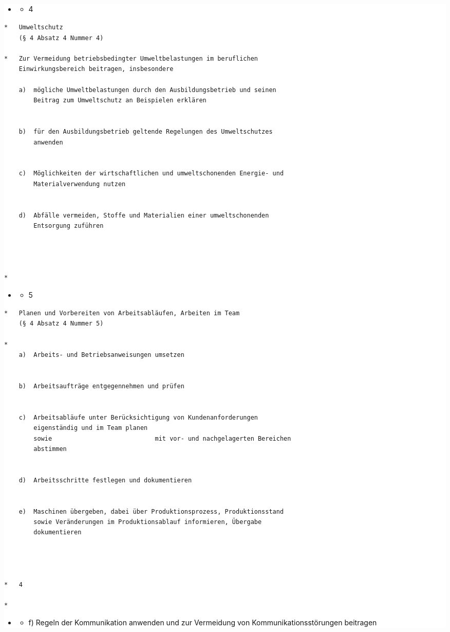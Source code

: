 *    *   4

    *   Umweltschutz
        (§ 4 Absatz 4 Nummer 4)

    *   Zur Vermeidung betriebsbedingter Umweltbelastungen im beruflichen
        Einwirkungsbereich beitragen, insbesondere

        a)  mögliche Umweltbelastungen durch den Ausbildungsbetrieb und seinen
            Beitrag zum Umweltschutz an Beispielen erklären


        b)  für den Ausbildungsbetrieb geltende Regelungen des Umweltschutzes
            anwenden


        c)  Möglichkeiten der wirtschaftlichen und umweltschonenden Energie- und
            Materialverwendung nutzen


        d)  Abfälle vermeiden, Stoffe und Materialien einer umweltschonenden
            Entsorgung zuführen




    *

*    *   5

    *   Planen und Vorbereiten von Arbeitsabläufen, Arbeiten im Team
        (§ 4 Absatz 4 Nummer 5)

    *
        a)  Arbeits- und Betriebsanweisungen umsetzen


        b)  Arbeitsaufträge entgegennehmen und prüfen


        c)  Arbeitsabläufe unter Berücksichtigung von Kundenanforderungen
            eigenständig und im Team planen
            sowie                            mit vor- und nachgelagerten Bereichen
            abstimmen


        d)  Arbeitsschritte festlegen und dokumentieren


        e)  Maschinen übergeben, dabei über Produktionsprozess, Produktionsstand
            sowie Veränderungen im Produktionsablauf informieren, Übergabe
            dokumentieren




    *   4

    *

*    *
        f)  Regeln der Kommunikation anwenden und zur Vermeidung von
            Kommunikationsstörungen beitragen

